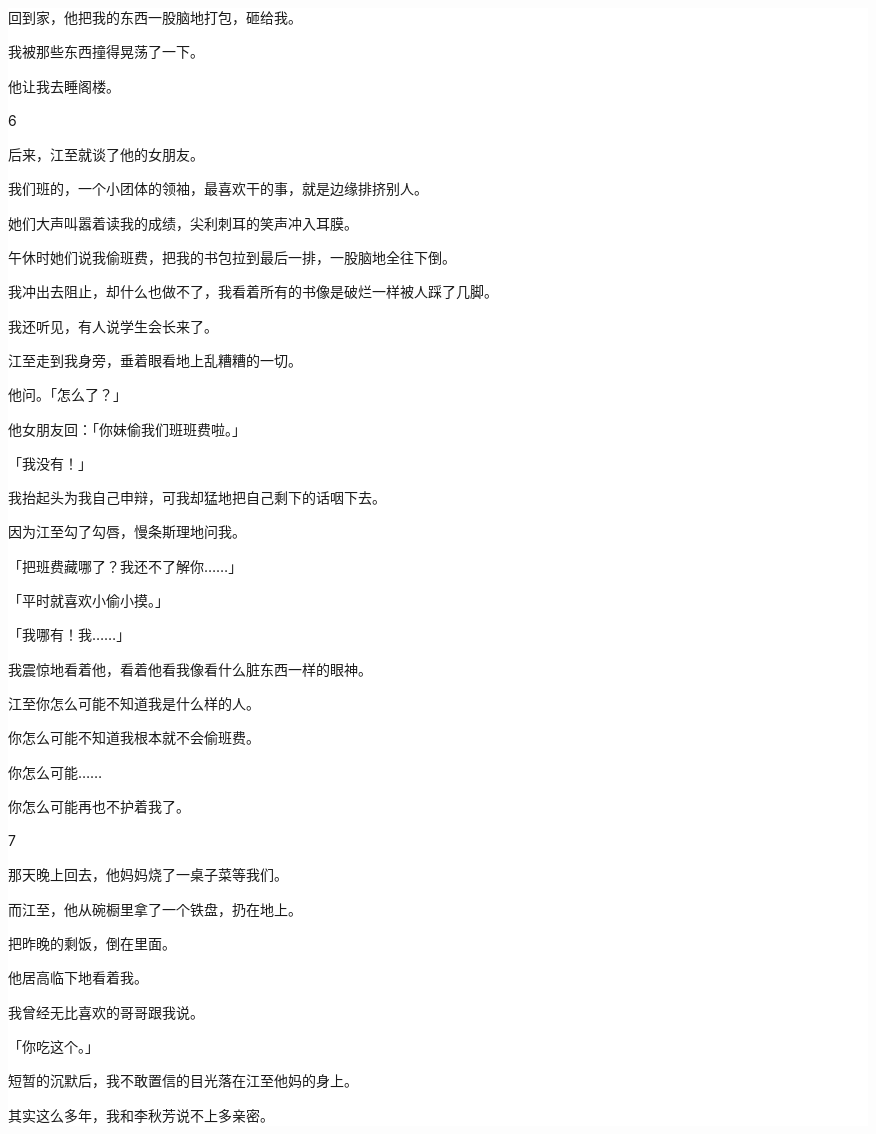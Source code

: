 回到家，他把我的东西一股脑地打包，砸给我。

我被那些东西撞得晃荡了一下。

他让我去睡阁楼。

6

后来，江至就谈了他的女朋友。

我们班的，一个小团体的领袖，最喜欢干的事，就是边缘排挤别人。

她们大声叫嚣着读我的成绩，尖利刺耳的笑声冲入耳膜。

午休时她们说我偷班费，把我的书包拉到最后一排，一股脑地全往下倒。

我冲出去阻止，却什么也做不了，我看着所有的书像是破烂一样被人踩了几脚。

我还听见，有人说学生会长来了。

江至走到我身旁，垂着眼看地上乱糟糟的一切。

他问。「怎么了？」

他女朋友回：「你妹偷我们班班费啦。」

「我没有！」

我抬起头为我自己申辩，可我却猛地把自己剩下的话咽下去。

因为江至勾了勾唇，慢条斯理地问我。

「把班费藏哪了？我还不了解你……」

「平时就喜欢小偷小摸。」

「我哪有！我……」

我震惊地看着他，看着他看我像看什么脏东西一样的眼神。

江至你怎么可能不知道我是什么样的人。

你怎么可能不知道我根本就不会偷班费。

你怎么可能……

你怎么可能再也不护着我了。

7

那天晚上回去，他妈妈烧了一桌子菜等我们。

而江至，他从碗橱里拿了一个铁盘，扔在地上。

把昨晚的剩饭，倒在里面。

他居高临下地看着我。

我曾经无比喜欢的哥哥跟我说。

「你吃这个。」

短暂的沉默后，我不敢置信的目光落在江至他妈的身上。

其实这么多年，我和李秋芳说不上多亲密。
